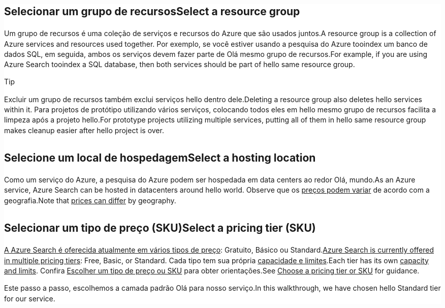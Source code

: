 ## <a name="select-a-resource-group"></a><span data-ttu-id="541da-127">Selecionar um grupo de recursos</span><span class="sxs-lookup"><span data-stu-id="541da-127">Select a resource group</span></span>
<span data-ttu-id="541da-128">Um grupo de recursos é uma coleção de serviços e recursos do Azure que são usados juntos.</span><span class="sxs-lookup"><span data-stu-id="541da-128">A resource group is a collection of Azure services and resources used together.</span></span> <span data-ttu-id="541da-129">Por exemplo, se você estiver usando a pesquisa do Azure tooindex um banco de dados SQL, em seguida, ambos os serviços devem fazer parte de Olá mesmo grupo de recursos.</span><span class="sxs-lookup"><span data-stu-id="541da-129">For example, if you are using Azure Search tooindex a SQL database, then both services should be part of hello same resource group.</span></span>

> [!TIP]
> <span data-ttu-id="541da-130">Excluir um grupo de recursos também exclui serviços hello dentro dele.</span><span class="sxs-lookup"><span data-stu-id="541da-130">Deleting a resource group also deletes hello services within it.</span></span> <span data-ttu-id="541da-131">Para projetos de protótipo utilizando vários serviços, colocando todos eles em hello mesmo grupo de recursos facilita a limpeza após a projeto hello.</span><span class="sxs-lookup"><span data-stu-id="541da-131">For prototype projects utilizing multiple services, putting all of them in hello same resource group makes cleanup easier after hello project is over.</span></span> 

## <a name="select-a-hosting-location"></a><span data-ttu-id="541da-132">Selecione um local de hospedagem</span><span class="sxs-lookup"><span data-stu-id="541da-132">Select a hosting location</span></span> 
<span data-ttu-id="541da-133">Como um serviço do Azure, a pesquisa do Azure podem ser hospedada em data centers ao redor Olá, mundo.</span><span class="sxs-lookup"><span data-stu-id="541da-133">As an Azure service, Azure Search can be hosted in datacenters around hello world.</span></span> <span data-ttu-id="541da-134">Observe que os [preços podem variar](https://azure.microsoft.com/pricing/details/search/) de acordo com a geografia.</span><span class="sxs-lookup"><span data-stu-id="541da-134">Note that [prices can differ](https://azure.microsoft.com/pricing/details/search/) by geography.</span></span>

## <a name="select-a-pricing-tier-sku"></a><span data-ttu-id="541da-135">Selecionar um tipo de preço (SKU)</span><span class="sxs-lookup"><span data-stu-id="541da-135">Select a pricing tier (SKU)</span></span>
<span data-ttu-id="541da-136">[A Azure Search é oferecida atualmente em vários tipos de preço](https://azure.microsoft.com/pricing/details/search/): Gratuito, Básico ou Standard.</span><span class="sxs-lookup"><span data-stu-id="541da-136">[Azure Search is currently offered in multiple pricing tiers](https://azure.microsoft.com/pricing/details/search/): Free, Basic, or Standard.</span></span> <span data-ttu-id="541da-137">Cada tipo tem sua própria [capacidade e limites](search-limits-quotas-capacity.md).</span><span class="sxs-lookup"><span data-stu-id="541da-137">Each tier has its own [capacity and limits](search-limits-quotas-capacity.md).</span></span> <span data-ttu-id="541da-138">Confira [Escolher um tipo de preço ou SKU](search-sku-tier.md) para obter orientações.</span><span class="sxs-lookup"><span data-stu-id="541da-138">See [Choose a pricing tier or SKU](search-sku-tier.md) for guidance.</span></span>

<span data-ttu-id="541da-139">Este passo a passo, escolhemos a camada padrão Olá para nosso serviço.</span><span class="sxs-lookup"><span data-stu-id="541da-139">In this walkthrough, we have chosen hello Standard tier for our service.</span></span>
